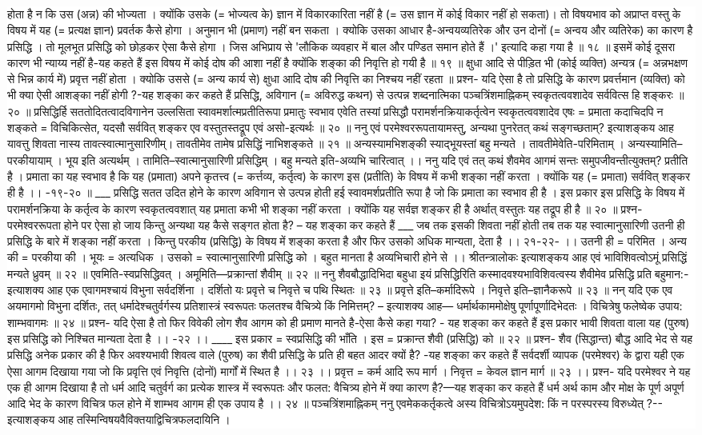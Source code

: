 होता है न कि उस (अन्न) की भोज्यता । क्योंकि उसके (= भोज्यत्व के) ज्ञान में विकारकारिता नहीं है (= उस ज्ञान में कोई विकार नहीं हो सकता)। तो विषयभाव को अप्राप्त वस्तु के विषय में यह (= प्रत्यक्ष ज्ञान) प्रवर्तक कैसे होगा । अनुमान भी (प्रमाण) नहीं बन सकता । क्योकि उसका आधार है-अन्वयव्यतिरेक और उन दोनों (= अन्वय और व्यतिरेक) का कारण है प्रसिद्धि । तो मूलभूत प्रसिद्धि को छोड़कर ऐसा कैसे होगा । जिस अभिप्राय से 
'लौकिक व्यवहार में बाल और पण्डित समान होते हैं ।' इत्यादि कहा गया है ॥ १८ ॥ इसमें कोई दूसरा कारण भी न्याय्य नहीं है-यह कहते हैं 
इस विषय में कोई दोष की आशा नहीं है क्योंकि शङ्का की निवृत्ति हो गयी है ॥ १९ ॥ 
क्षुधा आदि से पीड़ित भी (कोई व्यक्ति) अन्यत्र (= अन्नभक्षण से भिन्न कार्य में) प्रवृत्त नहीं होता । क्योकि उससे (= अन्य कार्य से) क्षुधा आदि दोष की निवृत्ति का निश्चय नहीं रहता ॥ 
प्रश्न- यदि ऐसा है तो प्रसिद्धि के कारण प्रवर्त्तमान (व्यक्ति) को भी क्या ऐसी आशङ्का नहीं होगी ?-यह शङ्का कर कहते हैं 
प्रसिद्धि, अविगान (= अविरुद्ध कथन) से उत्पन्न शब्दनात्मिका 
पञ्चत्रिंशमाह्निकम् स्वकृतत्ववशादेव सर्ववित्स हि शङ्करः ॥ २० ॥ प्रसिद्धिर्हि सततोदितत्वादविगानेन उल्लसिता स्वावमर्शात्मप्रतीतिरूपा प्रमातुः स्वभाव एवेति तस्यां प्रसिद्धौ परामर्शनक्रियाकर्तृत्वेन स्वकृतत्ववशादेव एषः = प्रमाता कदाचिदपि न शङ्कते = विचिकित्सेत, यदसौ सर्ववित् शङ्कर एव वस्तुतस्तद्रूप एवं असो-इत्यर्थः ॥ २० ॥ 
ननु एवं परमेश्वररूपतायामस्तु, अन्यथा पुनरेतत् कथं सङ्गच्छताम्? इत्याशङ्कय आह 
यावत्तु शिवता नास्य तावत्स्वात्मानुसारिणीम्। तावतीमेव तामेष प्रसिद्धिं नाभिशङ्कते ॥ २१ ॥ 
अन्यस्यामभिशङ्की स्याद्भूयस्तां बहु मन्यते । तावतीमेवेति-परिमिताम् । अन्यस्यामिति–परकीयायाम् । भूय इति अत्यर्थम् । तामिति–स्वात्मानुसारिणी प्रसिद्धिम् । बहु मन्यते इति-अव्यभि चारित्वात् ।। 
ननु यदि एवं तत् कथं शैवमेव आगमं सन्तः समुपजीवन्तीत्युक्तम्? 
प्रतीति है । प्रमाता का यह स्वभाव है कि यह (प्रमाता) अपने कृतत्त्व (= कर्त्तव्य, कर्तृत्व) के कारण इस (प्रतीति) के विषय में कभी शङ्का नहीं करता । क्योंकि यह (= प्रमाता) सर्ववित् शङ्कर ही है ।। -१९-२० ॥ ___ प्रसिद्धि सतत उदित होने के कारण अविगान से उत्पन्न होती हई स्वावमर्शप्रतीति रूपा है जो कि प्रमाता का स्वभाव ही है । इस प्रकार इस प्रसिद्धि के विषय में परामर्शनक्रिया के कर्तृत्व के कारण स्वकृतत्ववशात् यह प्रमाता कभी भी शङ्का नहीं करता । क्योंकि यह सर्वज्ञ शङ्कर ही है अर्थात् वस्तुतः यह तद्रूप ही है ॥ २० ॥ 
प्रश्न-परमेश्वररूपता होने पर ऐसा हो जाय किन्तु अन्यथा यह कैसे सङ्गत होता है? – यह शङ्का कर कहते हैं ___ जब तक इसकी शिवता नहीं होती तब तक यह स्वात्मानुसारिणी उतनी ही प्रसिद्धि के बारे में शङ्का नहीं करता । किन्तु परकीय (प्रसिद्धि) के विषय में शङ्का करता है और फिर उसको अधिक मान्यता, देता है ।। २१-२२- ।। 
उतनी ही = परिमित । अन्य की = परकीया की । भूयः = अत्यधिक । उसको = स्वात्मानुसारिणी प्रसिद्धि को । बहुत मानता है अव्यभिचारी होने से ।। 
श्रीतन्त्रालोकः 
इत्याशङ्कय आह 
एवं भाविशिवत्वोऽमूं प्रसिद्धिं मन्यते ध्रुवम् ॥ २२ ॥ एवमिति-स्वप्रसिद्धिवत् । अमूमिति—प्रक्रान्तां शैवीम् ॥ २२ ॥ 
ननु शैवबौद्धादिभिदा बहुधा इयं प्रसिद्धिरिति कस्मादवश्यभाविशिवत्वस्य शैवीमेव प्रसिद्धि प्रति बहुमान:-इत्याशक्य आह 
एक एवागमश्चायं विभुना सर्वदर्शिना । 
दर्शितो यः प्रवृत्ते च निवृत्ते च पथि स्थितः ॥ २३ ॥ प्रवृत्ते इति–कर्मादिरूपे । निवृत्ते इति–ज्ञानैकरूपे ॥ २३ ॥ 
नन् यदि एक एव अयमागमो विभुना दर्शितः, तत् धर्मादेश्चतुर्वर्गस्य प्रतिशास्त्रं स्वरूपतः फलतश्च वैचित्र्ये किं निमित्तम्? – इत्याशक्य आह— 
धर्मार्थकाममोक्षेषु पूर्णापूर्णादिभेदतः । विचित्रेषु फलेष्वेक उपाय: शाम्भवागमः ॥ २४ ॥ 
प्रश्न- यदि ऐसा है तो फिर विवेकी लोग शैव आगम को ही प्रमाण मानते है-ऐसा कैसे कहा गया? - यह शङ्का कर कहते हैं 
इस प्रकार भावी शिवता वाला यह (पुरुष) इस प्रसिद्धि को निश्चित मान्यता देता है ।। -२२ ।। ____ इस प्रकार = स्वप्रसिद्धि की भाँति । इस = प्रक्रान्त शैवी (प्रसिद्धि) को ॥ २२ ॥ 
प्रश्न- शैव (सिद्धान्त) बौद्ध आदि भेद से यह प्रसिद्धि अनेक प्रकार की है फिर अवश्यभावी शिवत्व वाले (पुरुष) का शैवी प्रसिद्धि के प्रति ही बहत आदर 
क्यों है? -यह शङ्का कर कहते हैं 
सर्वदर्शी व्यापक (परमेश्वर) के द्वारा यही एक ऐसा आगम दिखाया गया जो कि प्रवृत्ति एवं निवृत्ति (दोनों) मार्गों में स्थित है ।। २३ ।। 
प्रवृत्त = कर्म आदि रूप मार्ग । निवृत्त = केवल ज्ञान मार्ग ॥ २३ ।। 
प्रश्न- यदि परमेश्वर ने यह एक ही आगम दिखाया है तो धर्म आदि चतुर्वर्ग का प्रत्येक शास्त्र में स्वरूपतः और फलत: वैचित्र्य होने में क्या कारण है?—यह शङ्का कर कहते हैं 
धर्म अर्थ काम और मोक्ष के पूर्ण अपूर्ण आदि भेद के कारण विचित्र फल होने में शाम्भव आगम ही एक उपाय है ।। २४ ॥ 
पञ्चत्रिंशमाह्निकम् 
ननु एवमेककर्तृकत्वे अस्य विचित्रोऽयमुपदेश: किं न परस्परस्य विरुध्येत् ?--इत्याशङ्कय आह 
तस्मिन्विषयवैविक्तयाद्विचित्रफलदायिनि । 